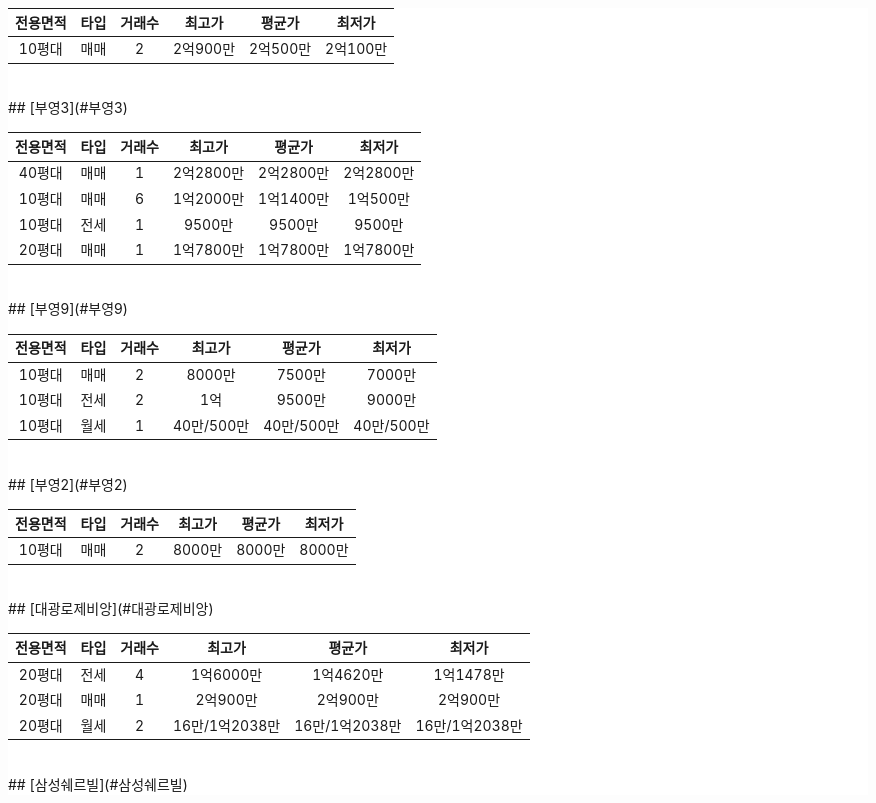 |전용면적|타입|거래수|최고가|평균가|최저가|
|:---:|:---:|:---:|:---:|:---:|:---:|
|10평대|<span class="deal-type-1">매매</span>|2|2억900만|2억500만|2억100만|

<br/>
## [부영3](#부영3)

|전용면적|타입|거래수|최고가|평균가|최저가|
|:---:|:---:|:---:|:---:|:---:|:---:|
|40평대|<span class="deal-type-1">매매</span>|1|2억2800만|2억2800만|2억2800만|
|10평대|<span class="deal-type-1">매매</span>|6|1억2000만|1억1400만|1억500만|
|10평대|<span class="deal-type-2">전세</span>|1|9500만|9500만|9500만|
|20평대|<span class="deal-type-1">매매</span>|1|1억7800만|1억7800만|1억7800만|

<br/>
## [부영9](#부영9)

|전용면적|타입|거래수|최고가|평균가|최저가|
|:---:|:---:|:---:|:---:|:---:|:---:|
|10평대|<span class="deal-type-1">매매</span>|2|8000만|7500만|7000만|
|10평대|<span class="deal-type-2">전세</span>|2|1억|9500만|9000만|
|10평대|<span class="deal-type-3">월세</span>|1|40만/500만|40만/500만|40만/500만|

<br/>
## [부영2](#부영2)

|전용면적|타입|거래수|최고가|평균가|최저가|
|:---:|:---:|:---:|:---:|:---:|:---:|
|10평대|<span class="deal-type-1">매매</span>|2|8000만|8000만|8000만|

<br/>
## [대광로제비앙](#대광로제비앙)

|전용면적|타입|거래수|최고가|평균가|최저가|
|:---:|:---:|:---:|:---:|:---:|:---:|
|20평대|<span class="deal-type-2">전세</span>|4|1억6000만|1억4620만|1억1478만|
|20평대|<span class="deal-type-1">매매</span>|1|2억900만|2억900만|2억900만|
|20평대|<span class="deal-type-3">월세</span>|2|16만/1억2038만|16만/1억2038만|16만/1억2038만|

<br/>
## [삼성쉐르빌](#삼성쉐르빌)
